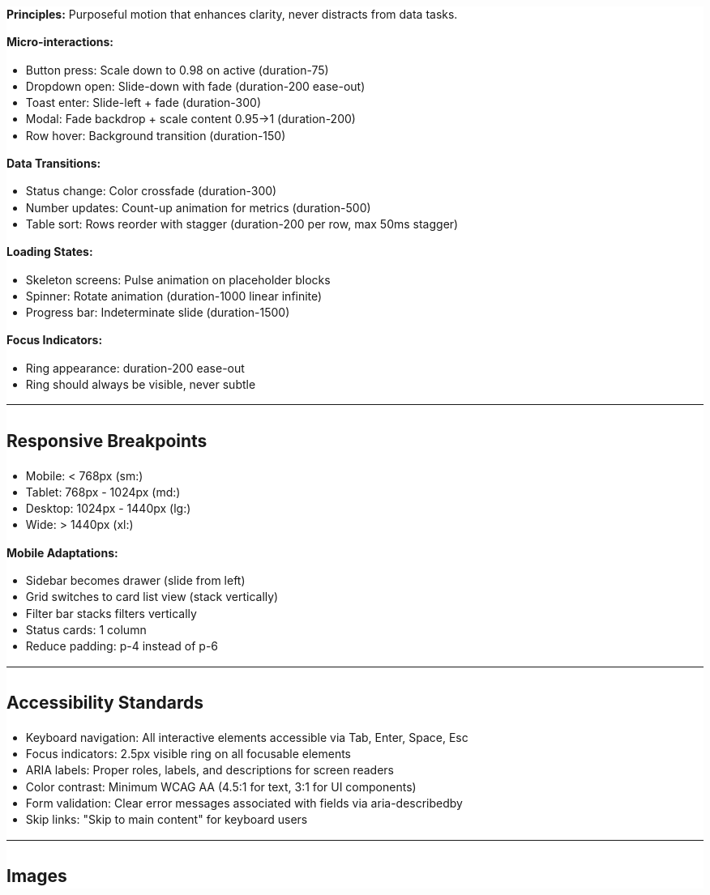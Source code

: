 **Principles:** Purposeful motion that enhances clarity, never distracts from data tasks.

**Micro-interactions:**
- Button press: Scale down to 0.98 on active (duration-75)
- Dropdown open: Slide-down with fade (duration-200 ease-out)
- Toast enter: Slide-left + fade (duration-300)
- Modal: Fade backdrop + scale content 0.95→1 (duration-200)
- Row hover: Background transition (duration-150)

**Data Transitions:**
- Status change: Color crossfade (duration-300)
- Number updates: Count-up animation for metrics (duration-500)
- Table sort: Rows reorder with stagger (duration-200 per row, max 50ms stagger)

**Loading States:**
- Skeleton screens: Pulse animation on placeholder blocks
- Spinner: Rotate animation (duration-1000 linear infinite)
- Progress bar: Indeterminate slide (duration-1500)

**Focus Indicators:**
- Ring appearance: duration-200 ease-out
- Ring should always be visible, never subtle

---

## Responsive Breakpoints

- Mobile: < 768px (sm:)
- Tablet: 768px - 1024px (md:)  
- Desktop: 1024px - 1440px (lg:)
- Wide: > 1440px (xl:)

**Mobile Adaptations:**
- Sidebar becomes drawer (slide from left)
- Grid switches to card list view (stack vertically)
- Filter bar stacks filters vertically  
- Status cards: 1 column
- Reduce padding: p-4 instead of p-6

---

## Accessibility Standards

- Keyboard navigation: All interactive elements accessible via Tab, Enter, Space, Esc
- Focus indicators: 2.5px visible ring on all focusable elements
- ARIA labels: Proper roles, labels, and descriptions for screen readers
- Color contrast: Minimum WCAG AA (4.5:1 for text, 3:1 for UI components)
- Form validation: Clear error messages associated with fields via aria-describedby
- Skip links: "Skip to main content" for keyboard users

---

## Images
